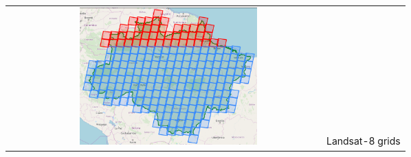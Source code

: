<table align='left'>
<tr>
<td><img src='./images/LandsatGrids.PNG' width='460' height='200'/>Landsat-8 grids</td>